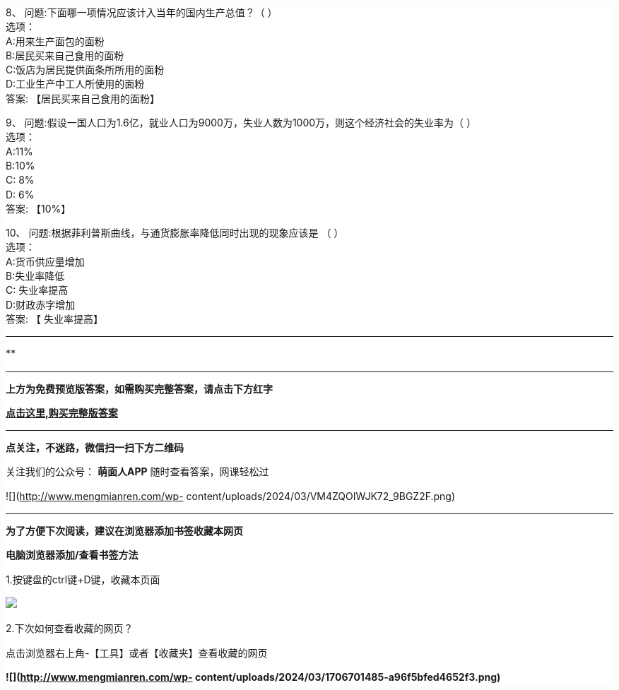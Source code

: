 8、 问题:下面哪一项情况应该计入当年的国内生产总值？（  ）  
选项：  
A:用来生产面包的面粉  
B:居民买来自己食用的面粉  
C:饭店为居民提供面条所所用的面粉  
D:工业生产中工人所使用的面粉  
答案: 【居民买来自己食用的面粉】

9、 问题:假设一国人口为1.6亿，就业人口为9000万，失业人数为1000万，则这个经济社会的失业率为（  ）  
选项：  
A:11%  
B:10%  
C: 8%  
D: 6%  
答案: 【10%】

10、 问题:根据菲利普斯曲线，与通货膨胀率降低同时出现的现象应该是 （  ）  
选项：  
A:货币供应量增加  
B:失业率降低  
C: 失业率提高  
D:财政赤字增加  
答案: 【 失业率提高】

* * *

**

* * *

**上方为免费预览版答案，如需购买完整答案，请点击下方红字**

[**点击这里,购买完整版答案**](http://mooc.mengmianren.com/mooc/338075.html)

* * *

**点关注，不迷路，微信扫一扫下方二维码**

关注我们的公众号： **萌面人APP** 随时查看答案，网课轻松过

![](http://www.mengmianren.com/wp-
content/uploads/2024/03/VM4ZQOIWJK72_9BGZ2F.png)

* * *

**为了方便下次阅读，建议在浏览器添加书签收藏本网页**

**电脑浏览器添加/查看书签方法**

1.按键盘的ctrl键+D键，收藏本页面

![](http://www.mengmianren.com/wp-content/uploads/2024/03/AF9T_JKKHAJN.png)

2.下次如何查看收藏的网页？

点击浏览器右上角-【工具】或者【收藏夹】查看收藏的网页

**![](http://www.mengmianren.com/wp-
content/uploads/2024/03/1706701485-a96f5bfed4652f3.png)**
